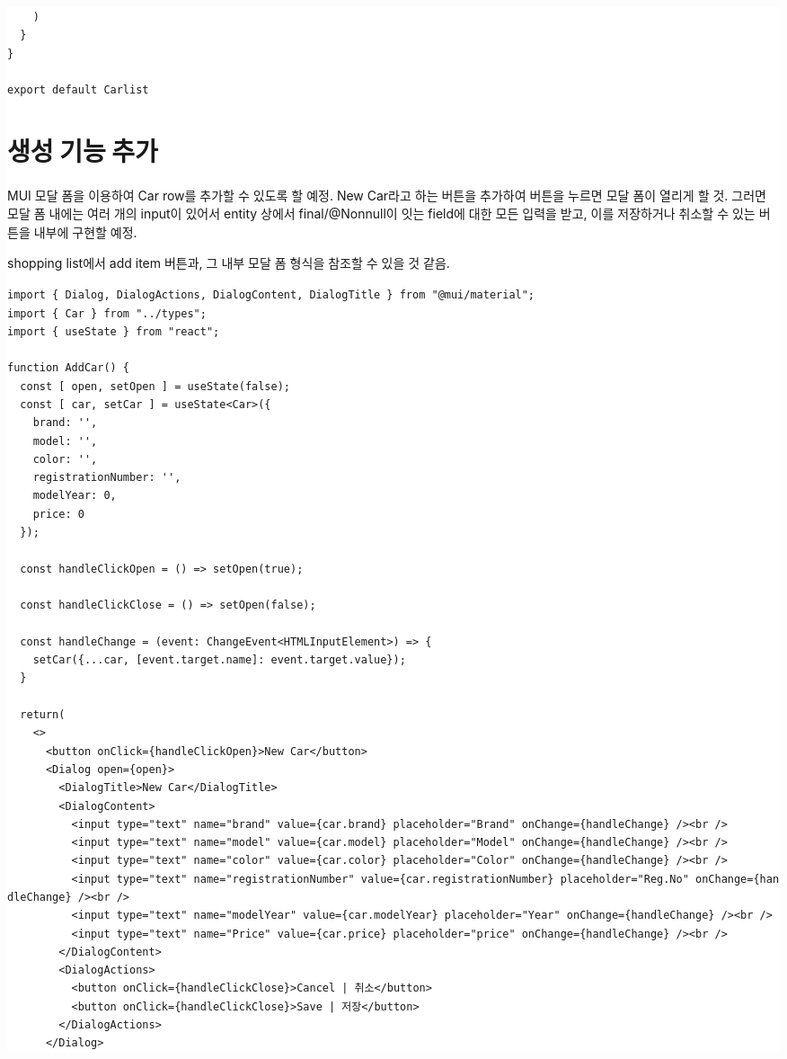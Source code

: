 ```tsx
    )
  }
}

export default Carlist
```

# 생성 기능 추가
MUI 모달 폼을 이용하여 Car row를 추가할 수 있도록 할 예정.
New Car라고 하는 버튼을 추가하여 버튼을 누르면 모달 폼이 열리게 할 것.
그러면 모달 폼 내에는 여러 개의 input이 있어서 entity 상에서 final/@Nonnull이 잇는 field에 대한 모든 입력을 받고, 이를 저장하거나 취소할 수 있는 버튼을 내부에 구현할 예정.

shopping list에서 add item 버튼과, 그 내부 모달 폼 형식을 참조할 수 있을 것 같음.

```tsx
import { Dialog, DialogActions, DialogContent, DialogTitle } from "@mui/material";
import { Car } from "../types";
import { useState } from "react";

function AddCar() {
  const [ open, setOpen ] = useState(false);
  const [ car, setCar ] = useState<Car>({
    brand: '',
    model: '',
    color: '',
    registrationNumber: '',
    modelYear: 0,
    price: 0
  });

  const handleClickOpen = () => setOpen(true);

  const handleClickClose = () => setOpen(false);

  const handleChange = (event: ChangeEvent<HTMLInputElement>) => {
    setCar({...car, [event.target.name]: event.target.value});
  }

  return(
    <>
      <button onClick={handleClickOpen}>New Car</button>
      <Dialog open={open}>
        <DialogTitle>New Car</DialogTitle>
        <DialogContent>
          <input type="text" name="brand" value={car.brand} placeholder="Brand" onChange={handleChange} /><br />
          <input type="text" name="model" value={car.model} placeholder="Model" onChange={handleChange} /><br />
          <input type="text" name="color" value={car.color} placeholder="Color" onChange={handleChange} /><br />
          <input type="text" name="registrationNumber" value={car.registrationNumber} placeholder="Reg.No" onChange={handleChange} /><br />
          <input type="text" name="modelYear" value={car.modelYear} placeholder="Year" onChange={handleChange} /><br />
          <input type="text" name="Price" value={car.price} placeholder="price" onChange={handleChange} /><br />
        </DialogContent>
        <DialogActions>
          <button onClick={handleClickClose}>Cancel | 취소</button>
          <button onClick={handleClickClose}>Save | 저장</button>
        </DialogActions>
      </Dialog>
```